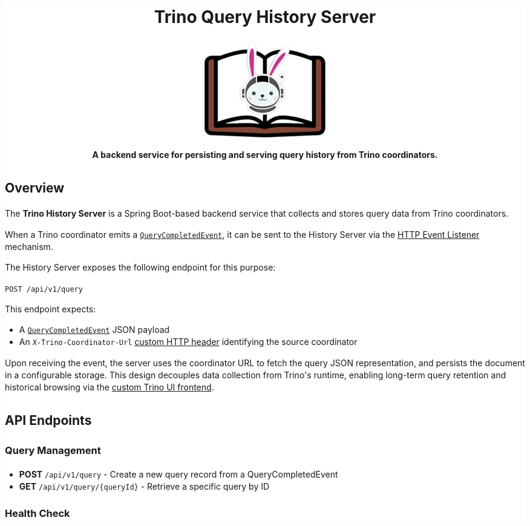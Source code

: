 <h1 align="center">Trino Query History Server</h1>
<p align="center">
    <img alt="Trino Logo" src="assets/trino-history.png" /></a>
</p>
<p align="center">
    <b>A backend service for persisting and serving query history from Trino coordinators.</b>
</p>

## Overview

The **Trino History Server** is a Spring Boot-based backend service that collects and stores query data from Trino coordinators.

When a Trino coordinator emits a [`QueryCompletedEvent`](https://trino.io/docs/475/admin/event-listeners-http.html#configuration-properties),
it can be sent to the History Server via the [HTTP Event Listener](https://trino.io/docs/475/admin/event-listeners-http.html) mechanism.

The History Server exposes the following endpoint for this purpose:

```
POST /api/v1/query
```

This endpoint expects:
* A [`QueryCompletedEvent`](https://trino.io/docs/475/admin/event-listeners-http.html#configuration-properties) JSON payload
* An `X-Trino-Coordinator-Url` [custom HTTP header](https://trino.io/docs/475/admin/event-listeners-http.html#custom-http-headers) identifying the source coordinator

Upon receiving the event, the server uses the coordinator URL to fetch the query JSON representation, and persists the document in a configurable storage.
This design decouples data collection from Trino's runtime, enabling long-term query retention and historical browsing via the [custom Trino UI frontend](https://github.com/yardenc2003/trino/tree/trino-history-server-475.1).

## API Endpoints

### Query Management

- **POST** `/api/v1/query` - Create a new query record from a QueryCompletedEvent
- **GET** `/api/v1/query/{queryId}` - Retrieve a specific query by ID

### Health Check
